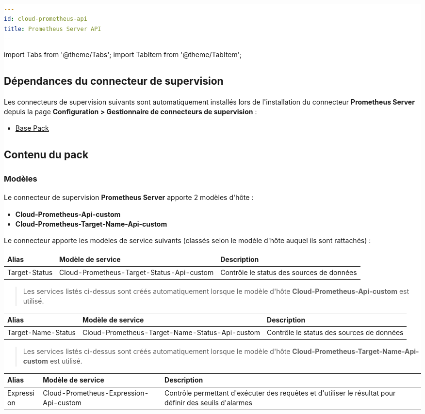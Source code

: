 ```yaml
---
id: cloud-prometheus-api
title: Prometheus Server API
---
```

import Tabs from '@theme/Tabs';
import TabItem from '@theme/TabItem';

## Dépendances du connecteur de supervision

Les connecteurs de supervision suivants sont automatiquement installés lors de l'installation du connecteur **Prometheus Server** 
depuis la page **Configuration > Gestionnaire de connecteurs de supervision** :
* [Base Pack](./base-generic.md)

## Contenu du pack

### Modèles

Le connecteur de supervision **Prometheus Server** apporte 2 modèles d'hôte :

* **Cloud-Prometheus-Api-custom**
* **Cloud-Prometheus-Target-Name-Api-custom**

Le connecteur apporte les modèles de service suivants
(classés selon le modèle d'hôte auquel ils sont rattachés) :

<Tabs groupId="sync">
<TabItem value="Cloud-Prometheus-Api-custom" label="Cloud-Prometheus-Api-custom">

| Alias         | Modèle de service                         | Description                               |
|:--------------|:------------------------------------------|:------------------------------------------|
| Target-Status | Cloud-Prometheus-Target-Status-Api-custom | Contrôle le status des sources de données |

> Les services listés ci-dessus sont créés automatiquement lorsque le modèle d'hôte **Cloud-Prometheus-Api-custom** est utilisé.

</TabItem>
<TabItem value="Cloud-Prometheus-Target-Name-Api-custom" label="Cloud-Prometheus-Target-Name-Api-custom">

| Alias              | Modèle de service                              | Description                               |
|:-------------------|:-----------------------------------------------|:------------------------------------------|
| Target-Name-Status | Cloud-Prometheus-Target-Name-Status-Api-custom | Contrôle le status des sources de données |

> Les services listés ci-dessus sont créés automatiquement lorsque le modèle d'hôte **Cloud-Prometheus-Target-Name-Api-custom** est utilisé.

</TabItem>
<TabItem value="Non rattachés à un modèle d'hôte" label="Non rattachés à un modèle d'hôte">

| Alias      | Modèle de service                      | Description                                                                                             |
|:-----------|:---------------------------------------|:--------------------------------------------------------------------------------------------------------|
| Expression | Cloud-Prometheus-Expression-Api-custom | Contrôle permettant d'exécuter des requêtes et d'utiliser le résultat pour définir des seuils d'alarmes |
